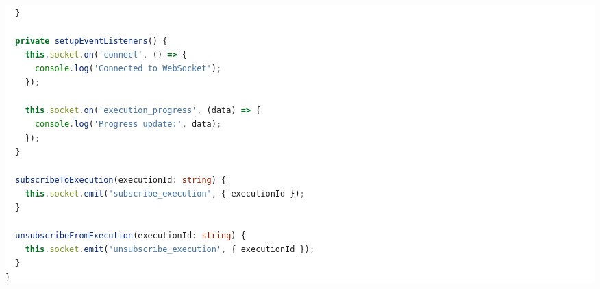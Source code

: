 ```typescript
  }

  private setupEventListeners() {
    this.socket.on('connect', () => {
      console.log('Connected to WebSocket');
    });

    this.socket.on('execution_progress', (data) => {
      console.log('Progress update:', data);
    });
  }

  subscribeToExecution(executionId: string) {
    this.socket.emit('subscribe_execution', { executionId });
  }

  unsubscribeFromExecution(executionId: string) {
    this.socket.emit('unsubscribe_execution', { executionId });
  }
}
```
